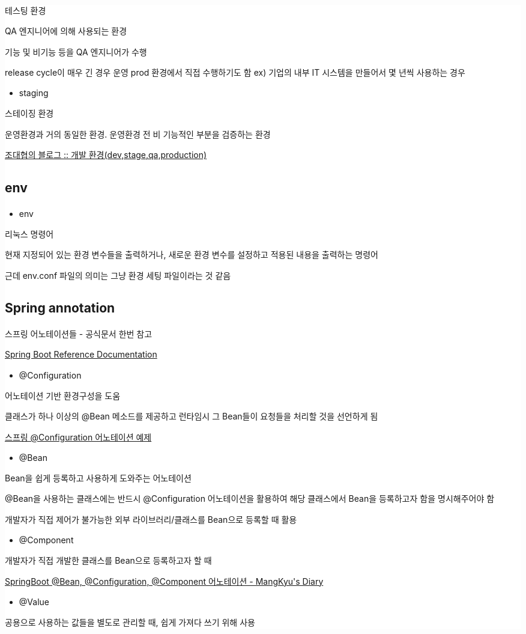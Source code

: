 테스팅 환경

QA 엔지니어에 의해 사용되는 환경

기능 및 비기능 등을 QA 엔지니어가 수행

release cycle이 매우 긴 경우 운영 prod 환경에서 직접 수행하기도 함 ex) 기업의 내부 IT 시스템을 만들어서 몇 년씩 사용하는 경우

* staging

스테이징 환경

운영환경과 거의 동일한 환경. 운영환경 전 비 기능적인 부분을 검증하는 환경

[조대협의 블로그 :: 개발 환경(dev,stage,qa,production)](https://bcho.tistory.com/759)


## env

* env

리눅스 명령어

현재 지정되어 있는 환경 변수들을 출력하거나, 새로운 환경 변수를 설정하고 적용된 내용을 출력하는 명령어

근데 env.conf 파일의 의미는 그냥 환경 세팅 파일이라는 것 같음 

## Spring annotation

스프링 어노테이션들 - 공식문서 한번 참고

[Spring Boot Reference Documentation](https://docs.spring.io/spring-boot/docs/current/reference/htmlsingle/#getting-started)

* @Configuration

어노테이션 기반 환경구성을 도움

클래스가 하나 이상의 @Bean 메소드를 제공하고 런타임시 그 Bean들이 요청들을 처리할 것을 선언하게 됨

[스프링 @Configuration 어노테이션 예제](http://tech.javacafe.io/spring/2018/11/04/%EC%8A%A4%ED%94%84%EB%A7%81-Configuration-%EC%96%B4%EB%85%B8%ED%85%8C%EC%9D%B4%EC%85%98-%EC%98%88%EC%A0%9C/)

* @Bean

Bean을 쉽게 등록하고 사용하게 도와주는 어노테이션

@Bean을 사용하는 클래스에는 반드시 @Configuration 어노테이션을 활용하여 해당 클래스에서 Bean을 등록하고자 함을 명시해주어야 함

개발자가 직접 제어가 불가능한 외부 라이브러리/클래스를 Bean으로 등록할 때 활용

* @Component

개발자가 직접 개발한 클래스를 Bean으로 등록하고자 할 때

[SpringBoot @Bean, @Configuration, @Component 어노테이션 - MangKyu's Diary](https://mangkyu.tistory.com/75)

* @Value

공용으로 사용하는 값들을 별도로 관리할 때, 쉽게 가져다 쓰기 위해 사용
